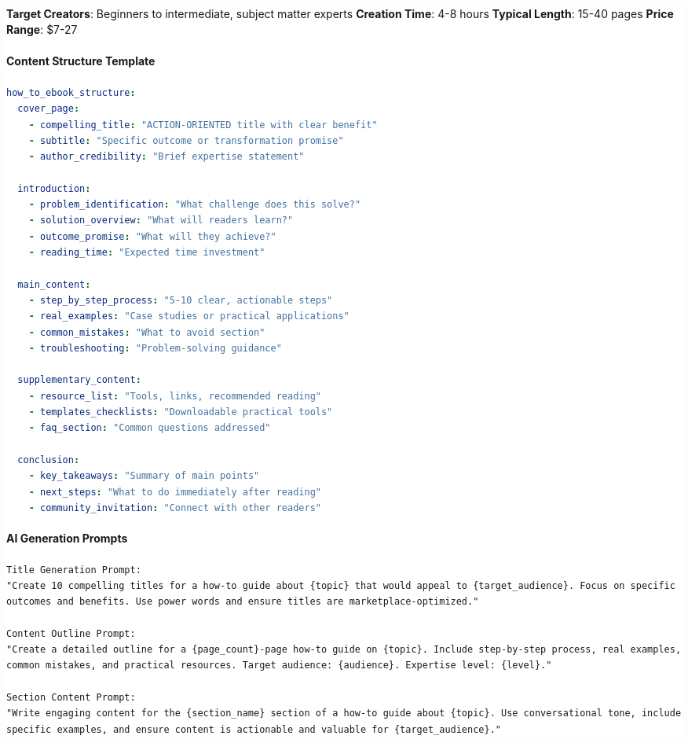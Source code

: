**Target Creators**: Beginners to intermediate, subject matter experts
**Creation Time**: 4-8 hours
**Typical Length**: 15-40 pages
**Price Range**: $7-27

#### Content Structure Template
```yaml
how_to_ebook_structure:
  cover_page:
    - compelling_title: "ACTION-ORIENTED title with clear benefit"
    - subtitle: "Specific outcome or transformation promise"
    - author_credibility: "Brief expertise statement"
    
  introduction:
    - problem_identification: "What challenge does this solve?"
    - solution_overview: "What will readers learn?"
    - outcome_promise: "What will they achieve?"
    - reading_time: "Expected time investment"
    
  main_content:
    - step_by_step_process: "5-10 clear, actionable steps"
    - real_examples: "Case studies or practical applications"
    - common_mistakes: "What to avoid section"
    - troubleshooting: "Problem-solving guidance"
    
  supplementary_content:
    - resource_list: "Tools, links, recommended reading"
    - templates_checklists: "Downloadable practical tools"
    - faq_section: "Common questions addressed"
    
  conclusion:
    - key_takeaways: "Summary of main points"
    - next_steps: "What to do immediately after reading"
    - community_invitation: "Connect with other readers"
```

#### AI Generation Prompts
```
Title Generation Prompt:
"Create 10 compelling titles for a how-to guide about {topic} that would appeal to {target_audience}. Focus on specific outcomes and benefits. Use power words and ensure titles are marketplace-optimized."

Content Outline Prompt:
"Create a detailed outline for a {page_count}-page how-to guide on {topic}. Include step-by-step process, real examples, common mistakes, and practical resources. Target audience: {audience}. Expertise level: {level}."

Section Content Prompt:
"Write engaging content for the {section_name} section of a how-to guide about {topic}. Use conversational tone, include specific examples, and ensure content is actionable and valuable for {target_audience}."
```
